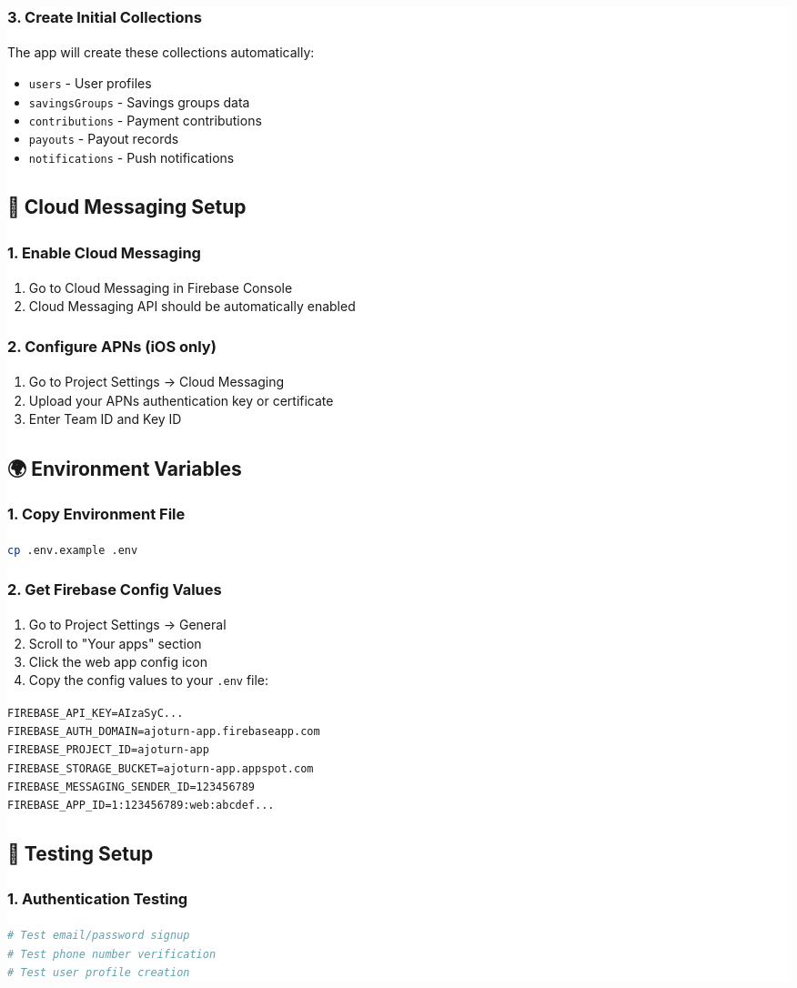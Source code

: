 ### 3. Create Initial Collections
The app will create these collections automatically:
- `users` - User profiles
- `savingsGroups` - Savings groups data
- `contributions` - Payment contributions
- `payouts` - Payout records
- `notifications` - Push notifications

## 📨 Cloud Messaging Setup

### 1. Enable Cloud Messaging
1. Go to Cloud Messaging in Firebase Console
2. Cloud Messaging API should be automatically enabled

### 2. Configure APNs (iOS only)
1. Go to Project Settings → Cloud Messaging
2. Upload your APNs authentication key or certificate
3. Enter Team ID and Key ID

## 🌍 Environment Variables

### 1. Copy Environment File
```bash
cp .env.example .env
```

### 2. Get Firebase Config Values
1. Go to Project Settings → General
2. Scroll to "Your apps" section
3. Click the web app config icon
4. Copy the config values to your `.env` file:

```env
FIREBASE_API_KEY=AIzaSyC...
FIREBASE_AUTH_DOMAIN=ajoturn-app.firebaseapp.com
FIREBASE_PROJECT_ID=ajoturn-app
FIREBASE_STORAGE_BUCKET=ajoturn-app.appspot.com
FIREBASE_MESSAGING_SENDER_ID=123456789
FIREBASE_APP_ID=1:123456789:web:abcdef...
```

## 🧪 Testing Setup

### 1. Authentication Testing
```bash
# Test email/password signup
# Test phone number verification
# Test user profile creation
```
